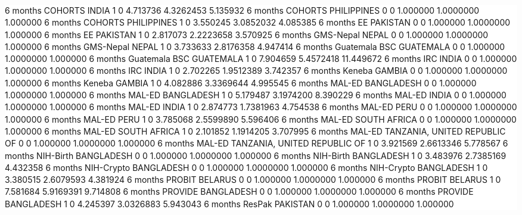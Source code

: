 6 months    COHORTS          INDIA                          1                    0                 4.713736   4.3262453    5.135932
6 months    COHORTS          PHILIPPINES                    0                    0                 1.000000   1.0000000    1.000000
6 months    COHORTS          PHILIPPINES                    1                    0                 3.550245   3.0852032    4.085385
6 months    EE               PAKISTAN                       0                    0                 1.000000   1.0000000    1.000000
6 months    EE               PAKISTAN                       1                    0                 2.817073   2.2223658    3.570925
6 months    GMS-Nepal        NEPAL                          0                    0                 1.000000   1.0000000    1.000000
6 months    GMS-Nepal        NEPAL                          1                    0                 3.733633   2.8176358    4.947414
6 months    Guatemala BSC    GUATEMALA                      0                    0                 1.000000   1.0000000    1.000000
6 months    Guatemala BSC    GUATEMALA                      1                    0                 7.904659   5.4572418   11.449672
6 months    IRC              INDIA                          0                    0                 1.000000   1.0000000    1.000000
6 months    IRC              INDIA                          1                    0                 2.702265   1.9512389    3.742357
6 months    Keneba           GAMBIA                         0                    0                 1.000000   1.0000000    1.000000
6 months    Keneba           GAMBIA                         1                    0                 4.082886   3.3369644    4.995545
6 months    MAL-ED           BANGLADESH                     0                    0                 1.000000   1.0000000    1.000000
6 months    MAL-ED           BANGLADESH                     1                    0                 5.179487   3.1974200    8.390229
6 months    MAL-ED           INDIA                          0                    0                 1.000000   1.0000000    1.000000
6 months    MAL-ED           INDIA                          1                    0                 2.874773   1.7381963    4.754538
6 months    MAL-ED           PERU                           0                    0                 1.000000   1.0000000    1.000000
6 months    MAL-ED           PERU                           1                    0                 3.785068   2.5599890    5.596406
6 months    MAL-ED           SOUTH AFRICA                   0                    0                 1.000000   1.0000000    1.000000
6 months    MAL-ED           SOUTH AFRICA                   1                    0                 2.101852   1.1914205    3.707995
6 months    MAL-ED           TANZANIA, UNITED REPUBLIC OF   0                    0                 1.000000   1.0000000    1.000000
6 months    MAL-ED           TANZANIA, UNITED REPUBLIC OF   1                    0                 3.921569   2.6613346    5.778567
6 months    NIH-Birth        BANGLADESH                     0                    0                 1.000000   1.0000000    1.000000
6 months    NIH-Birth        BANGLADESH                     1                    0                 3.483976   2.7385169    4.432358
6 months    NIH-Crypto       BANGLADESH                     0                    0                 1.000000   1.0000000    1.000000
6 months    NIH-Crypto       BANGLADESH                     1                    0                 3.380515   2.6079593    4.381924
6 months    PROBIT           BELARUS                        0                    0                 1.000000   1.0000000    1.000000
6 months    PROBIT           BELARUS                        1                    0                 7.581684   5.9169391    9.714808
6 months    PROVIDE          BANGLADESH                     0                    0                 1.000000   1.0000000    1.000000
6 months    PROVIDE          BANGLADESH                     1                    0                 4.245397   3.0326883    5.943043
6 months    ResPak           PAKISTAN                       0                    0                 1.000000   1.0000000    1.000000